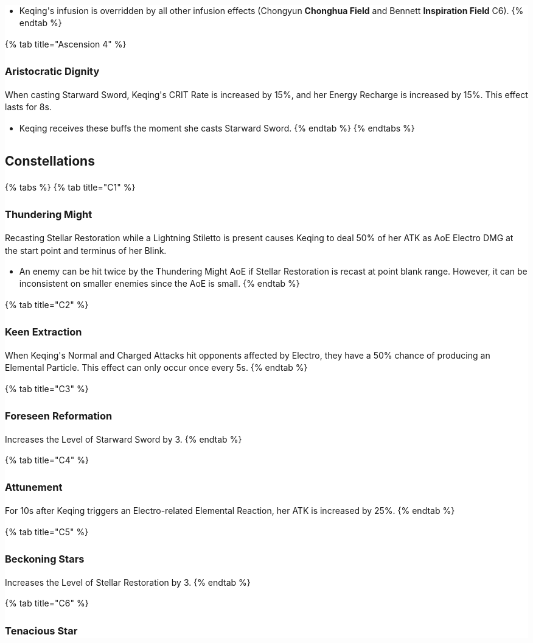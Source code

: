 * Keqing's infusion is overridden by all other infusion effects \(Chongyun **Chonghua Field** and Bennett **Inspiration Field** C6\).
{% endtab %}

{% tab title="Ascension 4" %}
### Aristocratic Dignity

When casting Starward Sword, Keqing's CRIT Rate is increased by 15%, and her Energy Recharge is increased by 15%. This effect lasts for 8s.

* Keqing receives these buffs the moment she casts Starward Sword.
{% endtab %}
{% endtabs %}

## Constellations

{% tabs %}
{% tab title="C1" %}
### Thundering Might

Recasting Stellar Restoration while a Lightning Stiletto is present causes Keqing to deal 50% of her ATK as AoE Electro DMG at the start point and terminus of her Blink.

* An enemy can be hit twice by the Thundering Might AoE if Stellar Restoration is recast at point blank range. However, it can be inconsistent on smaller enemies since the AoE is small.
{% endtab %}

{% tab title="C2" %}
### Keen Extraction

When Keqing's Normal and Charged Attacks hit opponents affected by Electro, they have a 50% chance of producing an Elemental Particle. This effect can only occur once every 5s.
{% endtab %}

{% tab title="C3" %}
### Foreseen Reformation

Increases the Level of Starward Sword by 3.
{% endtab %}

{% tab title="C4" %}
### Attunement

For 10s after Keqing triggers an Electro-related Elemental Reaction, her ATK is increased by 25%.
{% endtab %}

{% tab title="C5" %}
### Beckoning Stars

Increases the Level of Stellar Restoration by 3.
{% endtab %}

{% tab title="C6" %}
### Tenacious Star
